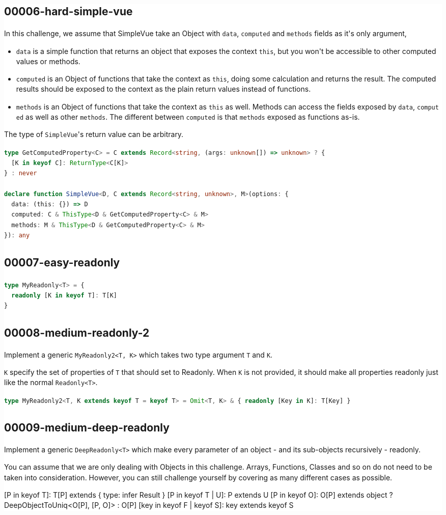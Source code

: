 ## 00006-hard-simple-vue

In this challenge, we assume that SimpleVue take an Object with `data`, `computed` and `methods` fields as it's only argument,

- `data` is a simple function that returns an object that exposes the context `this`, but you won't be accessible to other computed values or methods.

- `computed` is an Object of functions that take the context as `this`, doing some calculation and returns the result. The computed results should be exposed to the context as the plain return values instead of functions.

- `methods` is an Object of functions that take the context as `this` as well. Methods can access the fields exposed by `data`, `computed` as well as other `methods`. The different between `computed` is that `methods` exposed as functions as-is.

The type of `SimpleVue`'s return value can be arbitrary.

```typescript
type GetComputedProperty<C> = C extends Record<string, (args: unknown[]) => unknown> ? {
  [K in keyof C]: ReturnType<C[K]>
} : never

declare function SimpleVue<D, C extends Record<string, unknown>, M>(options: {
  data: (this: {}) => D
  computed: C & ThisType<D & GetComputedProperty<C> & M>
  methods: M & ThisType<D & GetComputedProperty<C> & M>
}): any
```

## 00007-easy-readonly

```typescript
type MyReadonly<T> = {
  readonly [K in keyof T]: T[K]
}
```

## 00008-medium-readonly-2

Implement a generic `MyReadonly2<T, K>` which takes two type argument `T` and `K`.

`K` specify the set of properties of `T` that should set to Readonly. When `K` is not provided, it should make all properties readonly just like the normal `Readonly<T>`.

```typescript
type MyReadonly2<T, K extends keyof T = keyof T> = Omit<T, K> & { readonly [Key in K]: T[Key] }
```

## 00009-medium-deep-readonly

Implement a generic `DeepReadonly<T>` which make every parameter of an object - and its sub-objects recursively - readonly.

You can assume that we are only dealing with Objects in this challenge. Arrays, Functions, Classes and so on do not need to be taken into consideration. However, you can still challenge yourself by covering as many different cases as possible.


  [x in MyExclude1<keyof T, K>]: T[x]
  [x in MyInclude1<keyof T, K>]: T[x]
  [P in keyof T]: T[P] extends { type: infer Result }
  [P in keyof T | U]: P extends U
  [P in keyof O]: O[P] extends object ? DeepObjectToUniq<O[P], [P, O]> : O[P]
  [key in keyof F | keyof S]: key extends keyof S